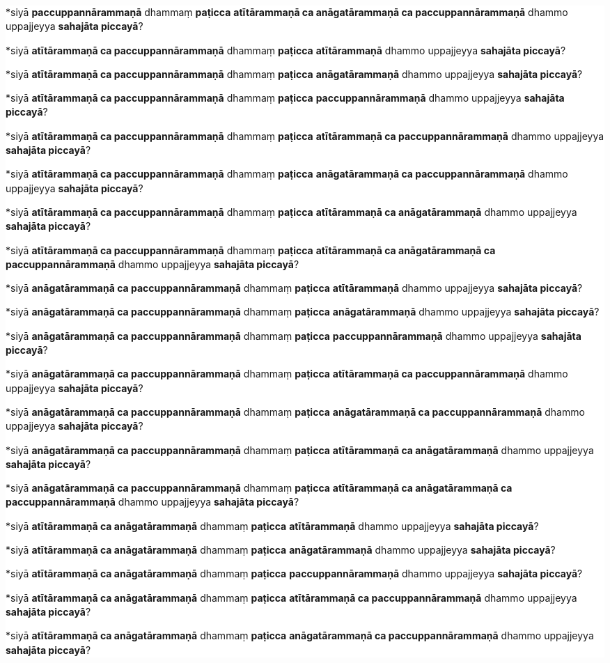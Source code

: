    *siyā **paccuppannārammaṇā** dhammaṃ **paṭicca** **atītārammaṇā ca anāgatārammaṇā ca paccuppannārammaṇā** dhammo uppajjeyya **sahajāta piccayā**?

   *siyā **atītārammaṇā ca paccuppannārammaṇā** dhammaṃ **paṭicca** **atītārammaṇā** dhammo uppajjeyya **sahajāta piccayā**?

   *siyā **atītārammaṇā ca paccuppannārammaṇā** dhammaṃ **paṭicca** **anāgatārammaṇā** dhammo uppajjeyya **sahajāta piccayā**?

   *siyā **atītārammaṇā ca paccuppannārammaṇā** dhammaṃ **paṭicca** **paccuppannārammaṇā** dhammo uppajjeyya **sahajāta piccayā**?

   *siyā **atītārammaṇā ca paccuppannārammaṇā** dhammaṃ **paṭicca** **atītārammaṇā ca paccuppannārammaṇā** dhammo uppajjeyya **sahajāta piccayā**?

   *siyā **atītārammaṇā ca paccuppannārammaṇā** dhammaṃ **paṭicca** **anāgatārammaṇā ca paccuppannārammaṇā** dhammo uppajjeyya **sahajāta piccayā**?

   *siyā **atītārammaṇā ca paccuppannārammaṇā** dhammaṃ **paṭicca** **atītārammaṇā ca anāgatārammaṇā** dhammo uppajjeyya **sahajāta piccayā**?

   *siyā **atītārammaṇā ca paccuppannārammaṇā** dhammaṃ **paṭicca** **atītārammaṇā ca anāgatārammaṇā ca paccuppannārammaṇā** dhammo uppajjeyya **sahajāta piccayā**?

   *siyā **anāgatārammaṇā ca paccuppannārammaṇā** dhammaṃ **paṭicca** **atītārammaṇā** dhammo uppajjeyya **sahajāta piccayā**?

   *siyā **anāgatārammaṇā ca paccuppannārammaṇā** dhammaṃ **paṭicca** **anāgatārammaṇā** dhammo uppajjeyya **sahajāta piccayā**?

   *siyā **anāgatārammaṇā ca paccuppannārammaṇā** dhammaṃ **paṭicca** **paccuppannārammaṇā** dhammo uppajjeyya **sahajāta piccayā**?

   *siyā **anāgatārammaṇā ca paccuppannārammaṇā** dhammaṃ **paṭicca** **atītārammaṇā ca paccuppannārammaṇā** dhammo uppajjeyya **sahajāta piccayā**?

   *siyā **anāgatārammaṇā ca paccuppannārammaṇā** dhammaṃ **paṭicca** **anāgatārammaṇā ca paccuppannārammaṇā** dhammo uppajjeyya **sahajāta piccayā**?

   *siyā **anāgatārammaṇā ca paccuppannārammaṇā** dhammaṃ **paṭicca** **atītārammaṇā ca anāgatārammaṇā** dhammo uppajjeyya **sahajāta piccayā**?

   *siyā **anāgatārammaṇā ca paccuppannārammaṇā** dhammaṃ **paṭicca** **atītārammaṇā ca anāgatārammaṇā ca paccuppannārammaṇā** dhammo uppajjeyya **sahajāta piccayā**?

   *siyā **atītārammaṇā ca anāgatārammaṇā** dhammaṃ **paṭicca** **atītārammaṇā** dhammo uppajjeyya **sahajāta piccayā**?

   *siyā **atītārammaṇā ca anāgatārammaṇā** dhammaṃ **paṭicca** **anāgatārammaṇā** dhammo uppajjeyya **sahajāta piccayā**?

   *siyā **atītārammaṇā ca anāgatārammaṇā** dhammaṃ **paṭicca** **paccuppannārammaṇā** dhammo uppajjeyya **sahajāta piccayā**?

   *siyā **atītārammaṇā ca anāgatārammaṇā** dhammaṃ **paṭicca** **atītārammaṇā ca paccuppannārammaṇā** dhammo uppajjeyya **sahajāta piccayā**?

   *siyā **atītārammaṇā ca anāgatārammaṇā** dhammaṃ **paṭicca** **anāgatārammaṇā ca paccuppannārammaṇā** dhammo uppajjeyya **sahajāta piccayā**?
